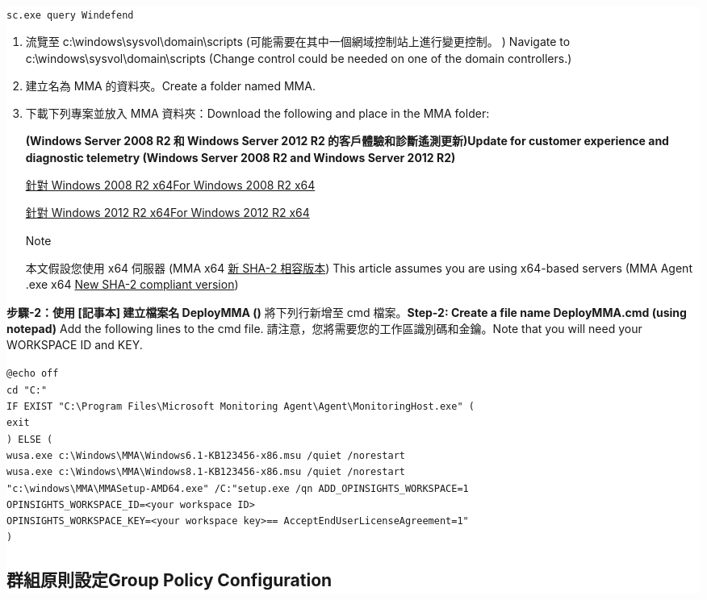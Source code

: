    ```sc.exe query Windefend```
1. <span data-ttu-id="b4d2c-255">流覽至 c:\windows\sysvol\domain\scripts (可能需要在其中一個網域控制站上進行變更控制。 ) </span><span class="sxs-lookup"><span data-stu-id="b4d2c-255">Navigate to c:\windows\sysvol\domain\scripts (Change control could be needed on one of the domain controllers.)</span></span>
1. <span data-ttu-id="b4d2c-256">建立名為 MMA 的資料夾。</span><span class="sxs-lookup"><span data-stu-id="b4d2c-256">Create a folder named MMA.</span></span>
1. <span data-ttu-id="b4d2c-257">下載下列專案並放入 MMA 資料夾：</span><span class="sxs-lookup"><span data-stu-id="b4d2c-257">Download the following and place in the MMA folder:</span></span>

    <span data-ttu-id="b4d2c-258">**(Windows Server 2008 R2 和 Windows Server 2012 R2 的客戶體驗和診斷遙測更新)**</span><span class="sxs-lookup"><span data-stu-id="b4d2c-258">**Update for customer experience and diagnostic telemetry (Windows Server 2008 R2 and Windows Server 2012 R2)**</span></span>

    [<span data-ttu-id="b4d2c-259">針對 Windows 2008 R2 x64</span><span class="sxs-lookup"><span data-stu-id="b4d2c-259">For Windows 2008 R2 x64</span></span>](https://www.microsoft.com/download/details.aspx?familyid=1bd1d18d-4631-4d8e-a897-327925765f71)

    [<span data-ttu-id="b4d2c-260">針對 Windows 2012 R2 x64</span><span class="sxs-lookup"><span data-stu-id="b4d2c-260">For Windows 2012 R2 x64</span></span>](https://www.microsoft.com/download/details.aspx?familyid=94cf6d85-017a-4c4c-afca-7d00721b500f)

    > [!NOTE]
    > <span data-ttu-id="b4d2c-261">本文假設您使用 x64 伺服器 (MMA x64 [新 SHA-2 相容版本](https://go.microsoft.com/fwlink/?LinkId=828603)) </span><span class="sxs-lookup"><span data-stu-id="b4d2c-261">This article assumes you are using x64-based servers (MMA Agent .exe x64 [New SHA-2 compliant version](https://go.microsoft.com/fwlink/?LinkId=828603))</span></span>

<span data-ttu-id="b4d2c-262">**步驟-2：使用 [記事本] 建立檔案名 DeployMMA ()** 將下列行新增至 cmd 檔案。</span><span class="sxs-lookup"><span data-stu-id="b4d2c-262">**Step-2: Create a file name DeployMMA.cmd (using notepad)** Add the following lines to the cmd file.</span></span> <span data-ttu-id="b4d2c-263">請注意，您將需要您的工作區識別碼和金鑰。</span><span class="sxs-lookup"><span data-stu-id="b4d2c-263">Note that you will need your WORKSPACE ID and KEY.</span></span>

```dos
@echo off 
cd "C:"
IF EXIST "C:\Program Files\Microsoft Monitoring Agent\Agent\MonitoringHost.exe" ( 
exit
) ELSE (
wusa.exe c:\Windows\MMA\Windows6.1-KB123456-x86.msu /quiet /norestart
wusa.exe c:\Windows\MMA\Windows8.1-KB123456-x86.msu /quiet /norestart
"c:\windows\MMA\MMASetup-AMD64.exe" /C:"setup.exe /qn ADD_OPINSIGHTS_WORKSPACE=1
OPINSIGHTS_WORKSPACE_ID=<your workspace ID>
OPINSIGHTS_WORKSPACE_KEY=<your workspace key>== AcceptEndUserLicenseAgreement=1"
)
```

## <a name="group-policy-configuration"></a><span data-ttu-id="b4d2c-264">群組原則設定</span><span class="sxs-lookup"><span data-stu-id="b4d2c-264">Group Policy Configuration</span></span>
